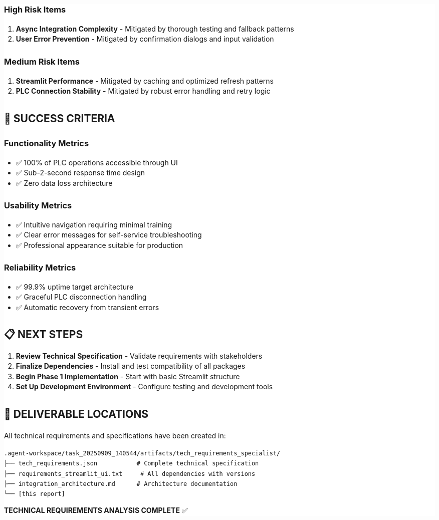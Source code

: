 ### High Risk Items
1. **Async Integration Complexity** - Mitigated by thorough testing and fallback patterns
2. **User Error Prevention** - Mitigated by confirmation dialogs and input validation

### Medium Risk Items
1. **Streamlit Performance** - Mitigated by caching and optimized refresh patterns
2. **PLC Connection Stability** - Mitigated by robust error handling and retry logic

## 🎯 SUCCESS CRITERIA

### Functionality Metrics
- ✅ 100% of PLC operations accessible through UI
- ✅ Sub-2-second response time design
- ✅ Zero data loss architecture

### Usability Metrics
- ✅ Intuitive navigation requiring minimal training
- ✅ Clear error messages for self-service troubleshooting
- ✅ Professional appearance suitable for production

### Reliability Metrics
- ✅ 99.9% uptime target architecture
- ✅ Graceful PLC disconnection handling
- ✅ Automatic recovery from transient errors

## 📋 NEXT STEPS

1. **Review Technical Specification** - Validate requirements with stakeholders
2. **Finalize Dependencies** - Install and test compatibility of all packages
3. **Begin Phase 1 Implementation** - Start with basic Streamlit structure
4. **Set Up Development Environment** - Configure testing and development tools

## 📁 DELIVERABLE LOCATIONS

All technical requirements and specifications have been created in:
```
.agent-workspace/task_20250909_140544/artifacts/tech_requirements_specialist/
├── tech_requirements.json           # Complete technical specification
├── requirements_streamlit_ui.txt     # All dependencies with versions
├── integration_architecture.md      # Architecture documentation
└── [this report]
```

**TECHNICAL REQUIREMENTS ANALYSIS COMPLETE** ✅